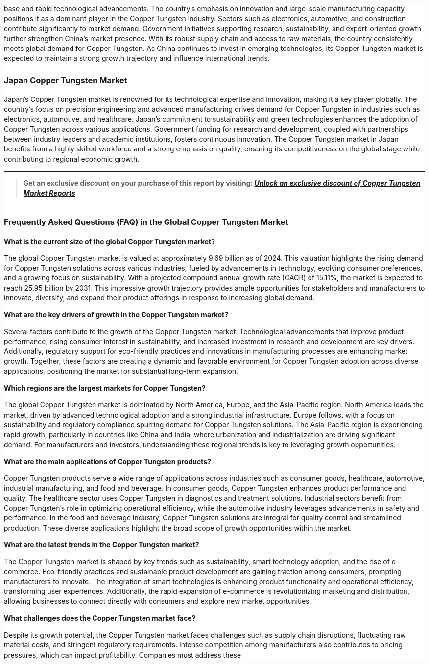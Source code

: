 base and rapid technological advancements. The country&rsquo;s emphasis on innovation and large-scale manufacturing capacity positions it as a dominant player in the Copper Tungsten industry. Sectors such as electronics, automotive, and construction contribute significantly to market demand. Government initiatives supporting research, sustainability, and export-oriented growth further strengthen China&rsquo;s market presence. With its robust supply chain and access to raw materials, the country consistently meets global demand for Copper Tungsten. As China continues to invest in emerging technologies, its Copper Tungsten market is expected to maintain a strong growth trajectory and influence international trends.</p><h3>Japan Copper Tungsten Market</h3><p>Japan&rsquo;s Copper Tungsten market is renowned for its technological expertise and innovation, making it a key player globally. The country&rsquo;s focus on precision engineering and advanced manufacturing drives demand for Copper Tungsten in industries such as electronics, automotive, and healthcare. Japan&rsquo;s commitment to sustainability and green technologies enhances the adoption of Copper Tungsten across various applications. Government funding for research and development, coupled with partnerships between industry leaders and academic institutions, fosters continuous innovation. The Copper Tungsten market in Japan benefits from a highly skilled workforce and a strong emphasis on quality, ensuring its competitiveness on the global stage while contributing to regional economic growth.</p><hr /><blockquote><p><strong>Get an exclusive discount on your purchase of this report by visiting: <em><a href="://marketresearchpulse.com/ask-for-discount/121615?utm_source=Github&amp;utm_medium=020">Unlock an exclusive discount of Copper Tungsten Market Reports</a></em>&nbsp;</strong></p></blockquote><hr /><h3>Frequently Asked Questions (FAQ) in the Global Copper Tungsten Market</h3><p><strong>What is the current size of the global Copper Tungsten market?</strong></p><p>The global Copper Tungsten market is valued at approximately 9.69 billion as of 2024. This valuation highlights the rising demand for Copper Tungsten solutions across various industries, fueled by advancements in technology, evolving consumer preferences, and a growing focus on sustainability. With a projected compound annual growth rate (CAGR) of 15.11%, the market is expected to reach 25.95 billion by 2031. This impressive growth trajectory provides ample opportunities for stakeholders and manufacturers to innovate, diversify, and expand their product offerings in response to increasing global demand.</p><p><strong>What are the key drivers of growth in the Copper Tungsten market?</strong></p><p>Several factors contribute to the growth of the Copper Tungsten market. Technological advancements that improve product performance, rising consumer interest in sustainability, and increased investment in research and development are key drivers. Additionally, regulatory support for eco-friendly practices and innovations in manufacturing processes are enhancing market growth. Together, these factors are creating a dynamic and favorable environment for Copper Tungsten adoption across diverse applications, positioning the market for substantial long-term expansion.</p><p><strong>Which regions are the largest markets for Copper Tungsten?</strong></p><p>The global Copper Tungsten market is dominated by North America, Europe, and the Asia-Pacific region. North America leads the market, driven by advanced technological adoption and a strong industrial infrastructure. Europe follows, with a focus on sustainability and regulatory compliance spurring demand for Copper Tungsten solutions. The Asia-Pacific region is experiencing rapid growth, particularly in countries like China and India, where urbanization and industrialization are driving significant demand. For manufacturers and investors, understanding these regional trends is key to leveraging growth opportunities.</p><p><strong>What are the main applications of Copper Tungsten products?</strong></p><p>Copper Tungsten products serve a wide range of applications across industries such as consumer goods, healthcare, automotive, industrial manufacturing, and food and beverage. In consumer goods, Copper Tungsten enhances product performance and quality. The healthcare sector uses Copper Tungsten in diagnostics and treatment solutions. Industrial sectors benefit from Copper Tungsten&rsquo;s role in optimizing operational efficiency, while the automotive industry leverages advancements in safety and performance. In the food and beverage industry, Copper Tungsten solutions are integral for quality control and streamlined production. These diverse applications highlight the broad scope of growth opportunities within the market.</p><p><strong>What are the latest trends in the Copper Tungsten market?</strong></p><p>The Copper Tungsten market is shaped by key trends such as sustainability, smart technology adoption, and the rise of e-commerce. Eco-friendly practices and sustainable product development are gaining traction among consumers, prompting manufacturers to innovate. The integration of smart technologies is enhancing product functionality and operational efficiency, transforming user experiences. Additionally, the rapid expansion of e-commerce is revolutionizing marketing and distribution, allowing businesses to connect directly with consumers and explore new market opportunities.</p><p><strong>What challenges does the Copper Tungsten market face?</strong></p><p>Despite its growth potential, the Copper Tungsten market faces challenges such as supply chain disruptions, fluctuating raw material costs, and stringent regulatory requirements. Intense competition among manufacturers also contributes to pricing pressures, which can impact profitability. Companies must address these